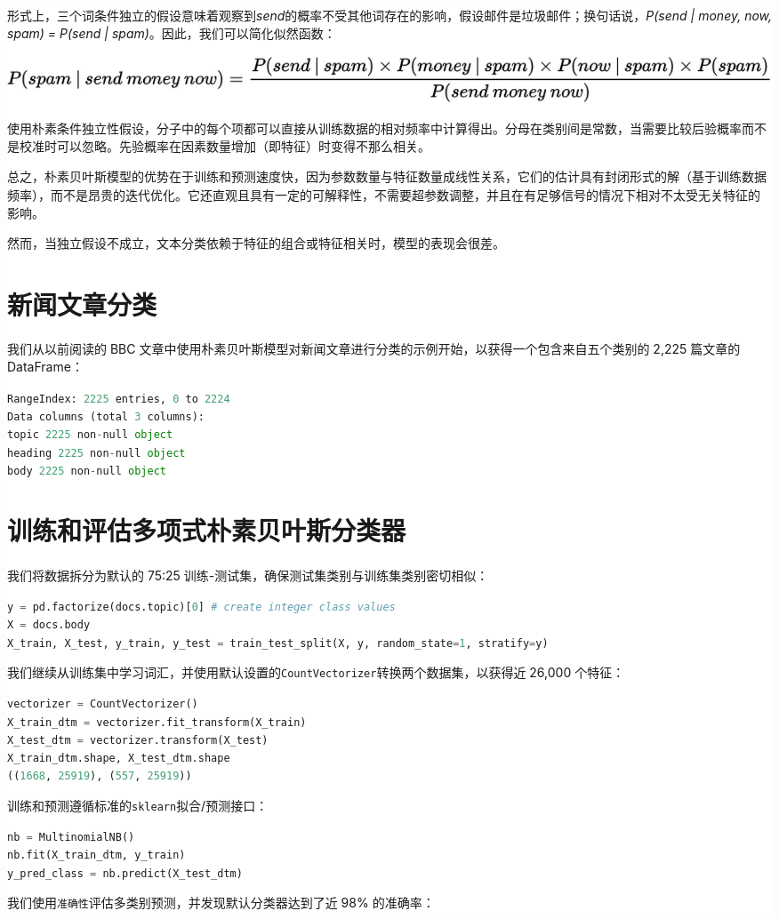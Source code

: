 形式上，三个词条件独立的假设意味着观察到*send*的概率不受其他词存在的影响，假设邮件是垃圾邮件；换句话说，*P(send | money, now, spam) = P(send | spam)*。因此，我们可以简化似然函数：

![](img/5c613f92-cb2c-42ba-9b80-83962e64d777.png)

使用朴素条件独立性假设，分子中的每个项都可以直接从训练数据的相对频率中计算得出。分母在类别间是常数，当需要比较后验概率而不是校准时可以忽略。先验概率在因素数量增加（即特征）时变得不那么相关。

总之，朴素贝叶斯模型的优势在于训练和预测速度快，因为参数数量与特征数量成线性关系，它们的估计具有封闭形式的解（基于训练数据频率），而不是昂贵的迭代优化。它还直观且具有一定的可解释性，不需要超参数调整，并且在有足够信号的情况下相对不太受无关特征的影响。

然而，当独立假设不成立，文本分类依赖于特征的组合或特征相关时，模型的表现会很差。

# 新闻文章分类

我们从以前阅读的 BBC 文章中使用朴素贝叶斯模型对新闻文章进行分类的示例开始，以获得一个包含来自五个类别的 2,225 篇文章的 DataFrame：

```py
RangeIndex: 2225 entries, 0 to 2224
Data columns (total 3 columns):
topic 2225 non-null object
heading 2225 non-null object
body 2225 non-null object
```

# 训练和评估多项式朴素贝叶斯分类器

我们将数据拆分为默认的 75:25 训练-测试集，确保测试集类别与训练集类别密切相似：

```py
y = pd.factorize(docs.topic)[0] # create integer class values
X = docs.body
X_train, X_test, y_train, y_test = train_test_split(X, y, random_state=1, stratify=y)
```

我们继续从训练集中学习词汇，并使用默认设置的`CountVectorizer`转换两个数据集，以获得近 26,000 个特征：

```py
vectorizer = CountVectorizer()
X_train_dtm = vectorizer.fit_transform(X_train)
X_test_dtm = vectorizer.transform(X_test)
X_train_dtm.shape, X_test_dtm.shape
((1668, 25919), (557, 25919))
```

训练和预测遵循标准的`sklearn`拟合/预测接口：

```py
nb = MultinomialNB()
nb.fit(X_train_dtm, y_train)
y_pred_class = nb.predict(X_test_dtm)
```

我们使用`准确性`评估多类别预测，并发现默认分类器达到了近 98% 的准确率：
